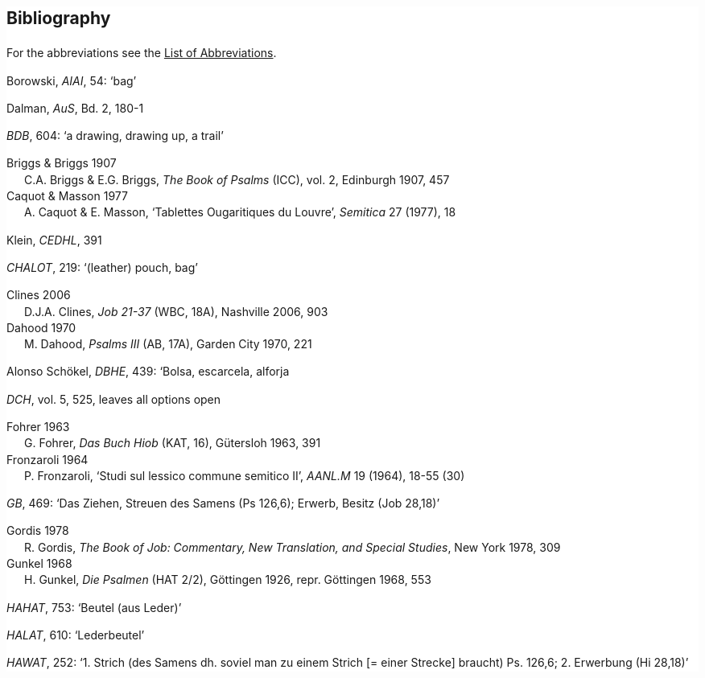 ## Bibliography

For the abbreviations see the 
<a href="/store/abbreviations/">List of Abbreviations</a>.

Borowski, <i>AIAI</i>, 54: ‘bag’ <br>

Dalman, <i>AuS</i>, Bd. 2, 180-1 <br>

<i>BDB</i>, 604: ‘a drawing, drawing up, a trail’ <br>

<div style="padding-left: 22px; text-indent: -22px;">
Briggs & Briggs 1907<br>
C.A. Briggs & E.G. Briggs, <i>The Book of Psalms</i> (ICC), vol. 2, Edinburgh 1907, 457 </div>

<div style="padding-left: 22px; text-indent: -22px;">
Caquot & Masson 1977<br>
A. Caquot & E. Masson, ‘Tablettes Ougaritiques du Louvre’, <i>Semitica</i> 27 (1977), 18 </div>

Klein, <i>CEDHL</i>, 391 <br>

<i>CHALOT</i>, 219: ‘(leather) pouch, bag’ <br>

<div style="padding-left: 22px; text-indent: -22px;">
Clines 2006<br>
D.J.A. Clines, <i>Job 21-37</i> (WBC, 18A), Nashville 2006, 903 </div>

<div style="padding-left: 22px; text-indent: -22px;">
Dahood 1970<br>
M. Dahood, <i>Psalms III</i> (AB, 17A), Garden City 1970, 221 </div>

Alonso Schökel, <i>DBHE</i>, 439: ‘Bolsa, escarcela, alforja <br>

<i>DCH</i>, vol. 5, 525, leaves all options open <br>

<div style="padding-left: 22px; text-indent: -22px;">
Fohrer 1963<br>
G. Fohrer, <i>Das Buch Hiob</i> (KAT, 16), Gütersloh 1963, 391 </div>

<div style="padding-left: 22px; text-indent: -22px;">
Fronzaroli 1964<br>
P. Fronzaroli, ‘Studi sul lessico commune semitico II’, <i>AANL.M</i> 19 (1964), 18-55 (30) </div>

<i>GB</i>, 469: ‘Das Ziehen, Streuen des Samens (Ps 126,6); Erwerb, Besitz (Job 28,18)’ <br>

<div style="padding-left: 22px; text-indent: -22px;">
Gordis 1978<br> 
R. Gordis, <i>The Book of Job: Commentary, New Translation, and Special Studies</i>, New York 1978, 309 </div>

<div style="padding-left: 22px; text-indent: -22px;">
Gunkel 1968<br>
H. Gunkel, <i>Die Psalmen</i> (HAT 2/2), Göttingen 1926, repr. Göttingen 1968, 553 </div>

<i>HAHAT</i>, 753: ‘Beutel (aus Leder)’ <br>

<i>HALAT</i>, 610: ‘Lederbeutel’ <br>

<i>HAWAT</i>, 252: ‘1. Strich (des Samens dh. soviel man zu einem Strich [= einer Strecke] braucht) Ps. 126,6; 2. Erwerbung (Hi 28,18)’ <br>


[^1]: Fronzaroli 1964
[^2]: cf. <i>HSED</i>, 378.
[^3]: Hannig, <i>SP</i>, 107.
[^4]: Erman & Grapow, <i>WÄS</i>, Bd. 2, 150
[^5]: <i>CAD</i> M/1, 376-79.
[^6]: according to Caquot & Masson 1977.
[^7]: cf. <i>DULA</i>, 581-2.
[^8]: Hoftijzer & Jongeling, <i>DNSI</i>, 700;
[^9]: Sokoloff, <i>DJBA</i>, 714.
[^10]: Sokoloff, <i>DJPA</i>, 334.
[^11]: Tal, <i>DSA</i>, 490.
[^12]: Payne Smith (Margoliouth), <i>CSD</i>, 306; 
[^13]: Macuch, <i>MD</i>, 270-1.
[^14]: Dozy, <i>SDA</i>, t. 2, 600.
[^15]: Cf. Dillmann, <i>LLAe</i>, 195.
[^16]: Cf. Leslau, <i>CAmhD</i>, 21.
[^17]: LSJ, 1106 and 1016; cf. Lewy, <i>SFG</i>, 131; Mayer 1960.
[^18]: Robinson 1961.
[^19]: Cf. Magne 1958; Dahood 1970.
[^20]: so e.g. Briggs & Briggs 1907; Gunkel 1968; Kraus 1989; Zenger 2008, 502.
[^21]: Köhler 1937.
[^22]: Klein, <i>CEDHL</i>, 391.
[^23]: Tur-Sinai 1948.
[^24]: Gordis 1978.
[^25]: Clines 2006, 903; <i>DCH</i>, vol. 5, 525.
[^26]: cf. Fohrer 1963; Seybold 1996.
[^27]: cf. <i>ANEP</i>, No. 85.
[^28]: cf. Dalman, <i>AuS</i>, Bd. 2, 180-1, with Pl. 23 and 24.
[^29]: so e.g. Kroeze 1961; De Wilde 1981.
[^30]: so e.g. Van Selms 1983.
[^31]: <i>IBHS</i>, 151.
[^32]: A. Erman & H. Ranke, <i>Ägypten und ägyptisches Leben</i>, Tübingen 1923, Pl. 203.